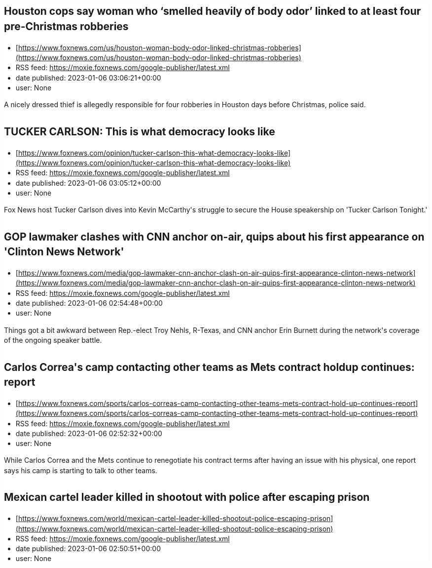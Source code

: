 ## Houston cops say woman who ‘smelled heavily of body odor’ linked to at least four pre-Christmas robberies
 - [https://www.foxnews.com/us/houston-woman-body-odor-linked-christmas-robberies](https://www.foxnews.com/us/houston-woman-body-odor-linked-christmas-robberies)
 - RSS feed: https://moxie.foxnews.com/google-publisher/latest.xml
 - date published: 2023-01-06 03:06:21+00:00
 - user: None

A nicely dressed thief is allegedly responsible for four robberies in Houston days before Christmas, police said.

## TUCKER CARLSON: This is what democracy looks like
 - [https://www.foxnews.com/opinion/tucker-carlson-this-what-democracy-looks-like](https://www.foxnews.com/opinion/tucker-carlson-this-what-democracy-looks-like)
 - RSS feed: https://moxie.foxnews.com/google-publisher/latest.xml
 - date published: 2023-01-06 03:05:12+00:00
 - user: None

Fox News host Tucker Carlson dives into Kevin McCarthy's struggle to secure the House speakership on 'Tucker Carlson Tonight.'

## GOP lawmaker clashes with CNN anchor on-air, quips about his first appearance on 'Clinton News Network'
 - [https://www.foxnews.com/media/gop-lawmaker-cnn-anchor-clash-on-air-quips-first-appearance-clinton-news-network](https://www.foxnews.com/media/gop-lawmaker-cnn-anchor-clash-on-air-quips-first-appearance-clinton-news-network)
 - RSS feed: https://moxie.foxnews.com/google-publisher/latest.xml
 - date published: 2023-01-06 02:54:48+00:00
 - user: None

Things got a bit awkward between Rep.-elect Troy Nehls, R-Texas, and CNN anchor Erin Burnett during the network's coverage of the ongoing speaker battle.

## Carlos Correa's camp contacting other teams as Mets contract holdup continues: report
 - [https://www.foxnews.com/sports/carlos-correas-camp-contacting-other-teams-mets-contract-hold-up-continues-report](https://www.foxnews.com/sports/carlos-correas-camp-contacting-other-teams-mets-contract-hold-up-continues-report)
 - RSS feed: https://moxie.foxnews.com/google-publisher/latest.xml
 - date published: 2023-01-06 02:52:32+00:00
 - user: None

While Carlos Correa and the Mets continue to renegotiate his contract terms after having an issue with his physical, one report says his camp is starting to talk to other teams.

## Mexican cartel leader killed in shootout with police after escaping prison
 - [https://www.foxnews.com/world/mexican-cartel-leader-killed-shootout-police-escaping-prison](https://www.foxnews.com/world/mexican-cartel-leader-killed-shootout-police-escaping-prison)
 - RSS feed: https://moxie.foxnews.com/google-publisher/latest.xml
 - date published: 2023-01-06 02:50:51+00:00
 - user: None
